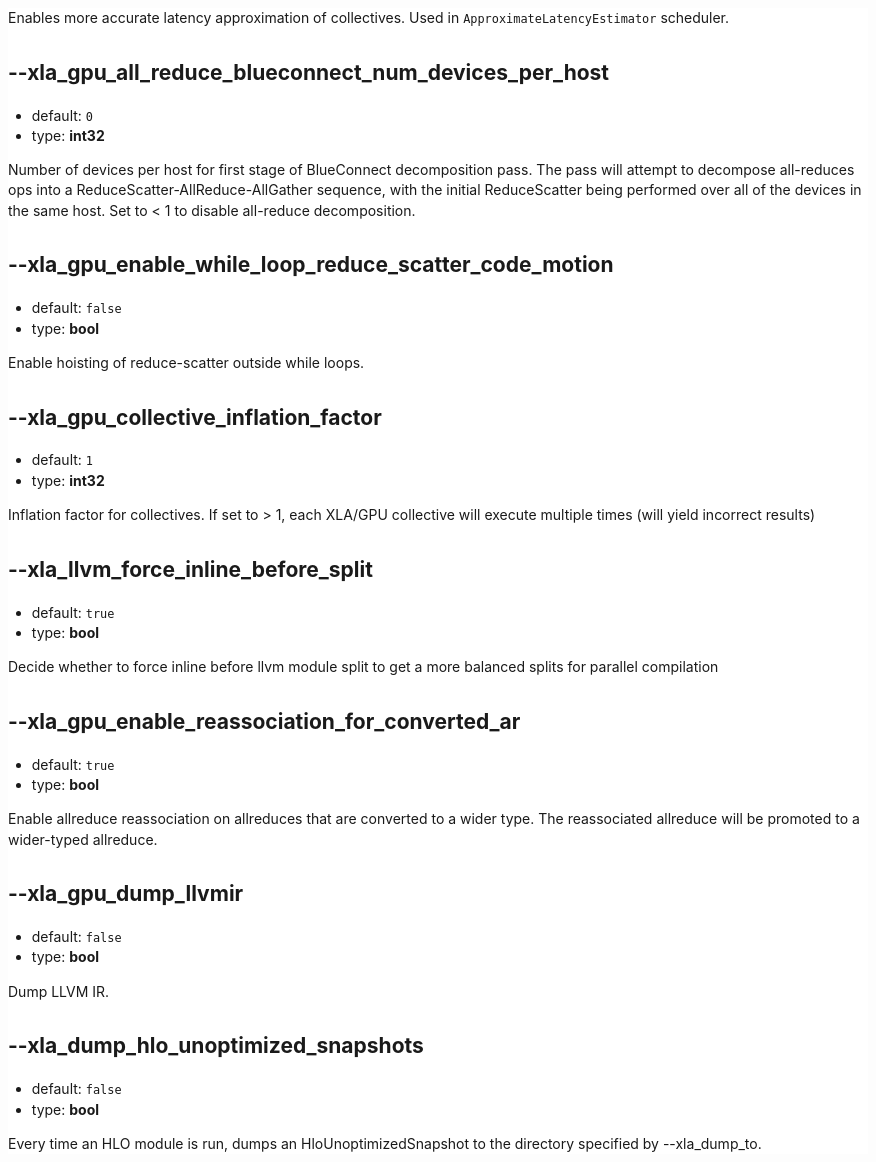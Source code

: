 Enables more accurate latency approximation of collectives. Used in `ApproximateLatencyEstimator` scheduler.

## --xla_gpu_all_reduce_blueconnect_num_devices_per_host
- default: `0`
- type: **int32**

Number of devices per host for first stage of BlueConnect decomposition pass. The pass will attempt to decompose all-reduces ops into a ReduceScatter-AllReduce-AllGather sequence, with the initial ReduceScatter being performed over all of the devices in the same host. Set to < 1 to disable all-reduce decomposition.

## --xla_gpu_enable_while_loop_reduce_scatter_code_motion
- default: `false`
- type: **bool**

Enable hoisting of reduce-scatter outside while loops.

## --xla_gpu_collective_inflation_factor
- default: `1`
- type: **int32**

Inflation factor for collectives. If set to > 1, each XLA/GPU collective will execute multiple times (will yield incorrect results)

## --xla_llvm_force_inline_before_split
- default: `true`
- type: **bool**

Decide whether to force inline before llvm module split to get a more balanced splits for parallel compilation

## --xla_gpu_enable_reassociation_for_converted_ar
- default: `true`
- type: **bool**

Enable allreduce reassociation on allreduces that are converted to a wider type. The reassociated allreduce will be promoted to a wider-typed allreduce.

## --xla_gpu_dump_llvmir
- default: `false`
- type: **bool**

Dump LLVM IR.

## --xla_dump_hlo_unoptimized_snapshots
- default: `false`
- type: **bool**

Every time an HLO module is run, dumps an HloUnoptimizedSnapshot to the directory specified by --xla_dump_to.
